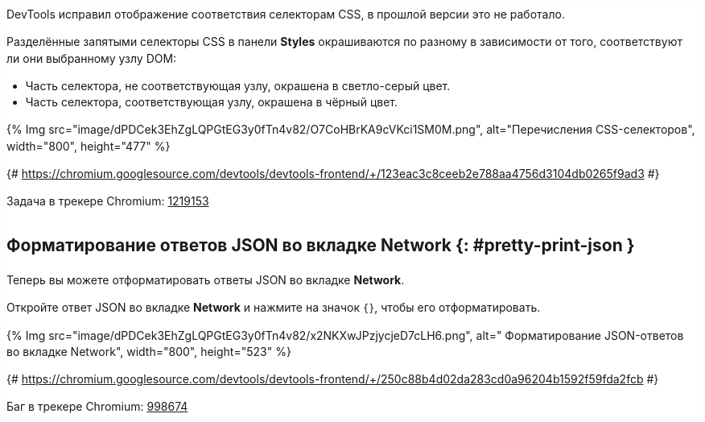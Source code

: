 DevTools исправил отображение соответствия селекторам CSS, в прошлой версии это не работало.

Разделённые запятыми селекторы CSS в панели **Styles** окрашиваются по разному
в зависимости от того, соответствуют ли они выбранному узлу DOM:

- Часть селектора, не соответствующая узлу, окрашена в светло-серый цвет.
- Часть селектора, соответствующая узлу, окрашена в чёрный цвет.

{% Img src="image/dPDCek3EhZgLQPGtEG3y0fTn4v82/O7CoHBrKA9cVKci1SM0M.png",
alt="Перечисления CSS-селекторов", width="800", height="477" %}

{#
https://chromium.googlesource.com/devtools/devtools-frontend/+/123eac3c8ceeb2e788aa4756d3104db0265f9ad3
#}

Задача в трекере Chromium: [1219153](https://crbug.com/1219153)


## Форматирование ответов JSON во вкладке Network {: #pretty-print-json }

Теперь вы можете отформатировать ответы JSON во вкладке **Network**.

Откройте ответ JSON во вкладке **Network** и нажмите на значок `{}`,
чтобы его отформатировать.

{% Img src="image/dPDCek3EhZgLQPGtEG3y0fTn4v82/x2NKXwJPzjycjeD7cLH6.png", alt="
Форматирование JSON-ответов во вкладке Network", width="800", height="523" %}

{#
https://chromium.googlesource.com/devtools/devtools-frontend/+/250c88b4d02da283cd0a96204b1592f59fda2fcb
#}

Баг в трекере Chromium: [998674](https://crbug.com/998674)

